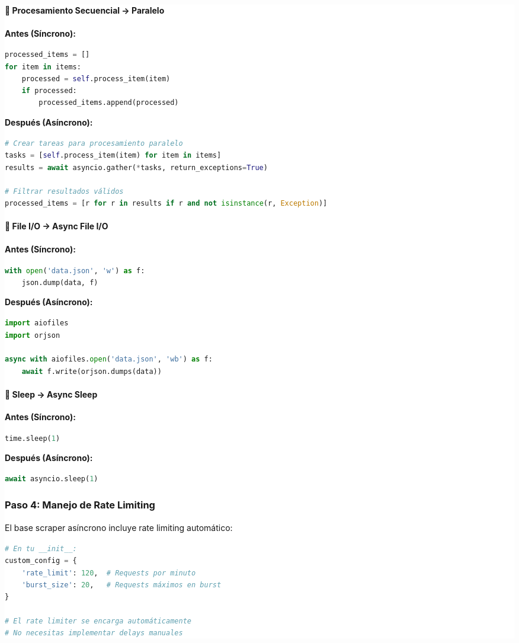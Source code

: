 #### 🔄 Procesamiento Secuencial → Paralelo

**Antes (Síncrono):**
```python
processed_items = []
for item in items:
    processed = self.process_item(item)
    if processed:
        processed_items.append(processed)
```

**Después (Asíncrono):**
```python
# Crear tareas para procesamiento paralelo
tasks = [self.process_item(item) for item in items]
results = await asyncio.gather(*tasks, return_exceptions=True)

# Filtrar resultados válidos
processed_items = [r for r in results if r and not isinstance(r, Exception)]
```

#### 🔄 File I/O → Async File I/O

**Antes (Síncrono):**
```python
with open('data.json', 'w') as f:
    json.dump(data, f)
```

**Después (Asíncrono):**
```python
import aiofiles
import orjson

async with aiofiles.open('data.json', 'wb') as f:
    await f.write(orjson.dumps(data))
```

#### 🔄 Sleep → Async Sleep

**Antes (Síncrono):**
```python
time.sleep(1)
```

**Después (Asíncrono):**
```python
await asyncio.sleep(1)
```

### Paso 4: Manejo de Rate Limiting

El base scraper asíncrono incluye rate limiting automático:

```python
# En tu __init__:
custom_config = {
    'rate_limit': 120,  # Requests por minuto
    'burst_size': 20,   # Requests máximos en burst
}

# El rate limiter se encarga automáticamente
# No necesitas implementar delays manuales
```
